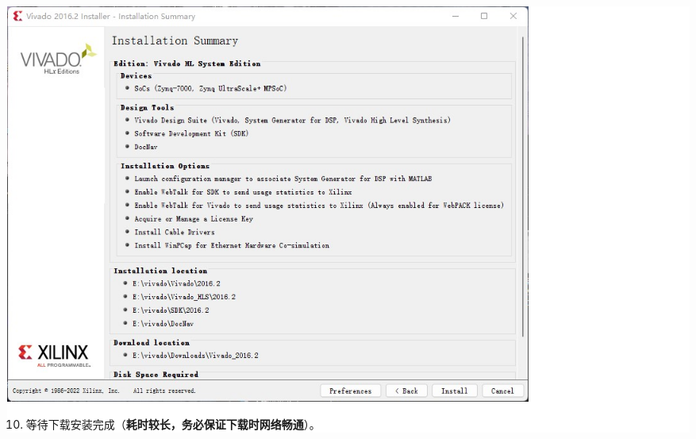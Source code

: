   <img title="" src="pictures/vivado_9.jpg" alt="vivado_9" style="zoom:80%;" data-align="center">

10. 等待下载安装完成（**耗时较长，务必保证下载时网络畅通**）。
    